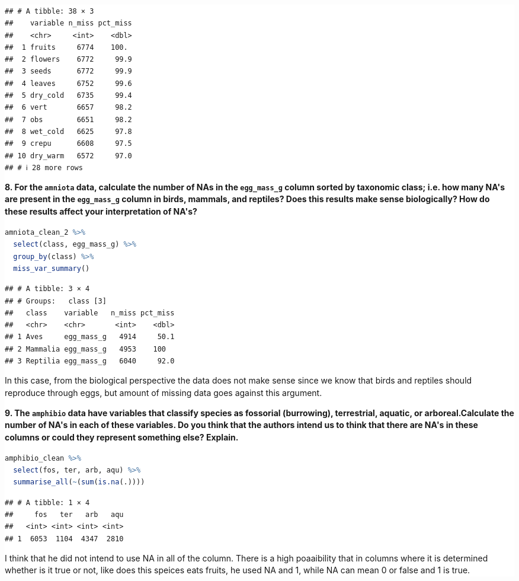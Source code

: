 ```
## # A tibble: 38 × 3
##    variable n_miss pct_miss
##    <chr>     <int>    <dbl>
##  1 fruits     6774    100. 
##  2 flowers    6772     99.9
##  3 seeds      6772     99.9
##  4 leaves     6752     99.6
##  5 dry_cold   6735     99.4
##  6 vert       6657     98.2
##  7 obs        6651     98.2
##  8 wet_cold   6625     97.8
##  9 crepu      6608     97.5
## 10 dry_warm   6572     97.0
## # ℹ 28 more rows
```

**8. For the `amniota` data, calculate the number of NAs in the `egg_mass_g` column sorted by taxonomic class; i.e. how many NA's are present in the `egg_mass_g` column in birds, mammals, and reptiles? Does this results make sense biologically? How do these results affect your interpretation of NA's?**  

```r
amniota_clean_2 %>%
  select(class, egg_mass_g) %>%
  group_by(class) %>%
  miss_var_summary()
```

```
## # A tibble: 3 × 4
## # Groups:   class [3]
##   class    variable   n_miss pct_miss
##   <chr>    <chr>       <int>    <dbl>
## 1 Aves     egg_mass_g   4914     50.1
## 2 Mammalia egg_mass_g   4953    100  
## 3 Reptilia egg_mass_g   6040     92.0
```
In this case, from the biological perspective the data does not make sense since we know that birds and reptiles should reproduce through eggs, but amount of missing data goes against this argument. 

**9. The `amphibio` data have variables that classify species as fossorial (burrowing), terrestrial, aquatic, or arboreal.Calculate the number of NA's in each of these variables. Do you think that the authors intend us to think that there are NA's in these columns or could they represent something else? Explain.**

```r
amphibio_clean %>%
  select(fos, ter, arb, aqu) %>%
  summarise_all(~(sum(is.na(.))))
```

```
## # A tibble: 1 × 4
##     fos   ter   arb   aqu
##   <int> <int> <int> <int>
## 1  6053  1104  4347  2810
```
I think that he did not intend to use NA in all of the column. There is a high poaaibility that in columns where it is determined whether is it true or not, like does this speices eats fruits, he used NA and 1, while NA can mean 0 or false and 1 is true.

